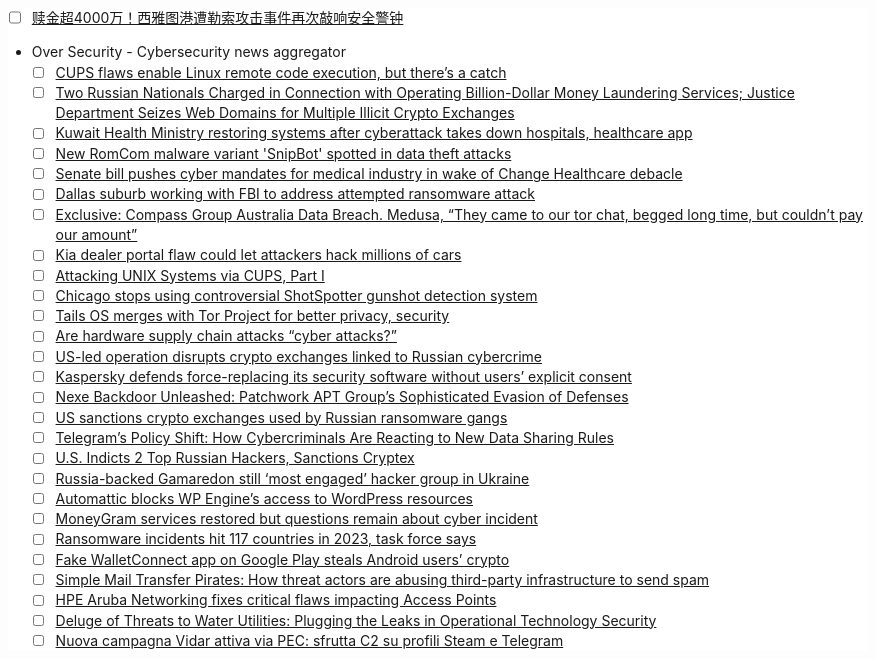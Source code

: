   - [ ] [赎金超4000万！西雅图港遭勒索攻击事件再次敲响安全警钟](https://mp.weixin.qq.com/s?__biz=MzA4MTg0MDQ4Nw==&mid=2247575743&idx=3&sn=8034a268aa21ed552ceab296f524eb30&chksm=9f8d38b7a8fab1a11a72d31b7fc716ddcb6b381327c60e5ee273988134d2ab12990fc6304077&scene=58&subscene=0#rd)
- Over Security - Cybersecurity news aggregator
  - [ ] [CUPS flaws enable Linux remote code execution, but there’s a catch](https://www.bleepingcomputer.com/news/security/cups-flaws-enable-linux-remote-code-execution-but-theres-a-catch/)
  - [ ] [Two Russian Nationals Charged in Connection with Operating Billion-Dollar Money Laundering Services; Justice Department Seizes Web Domains for Multiple Illicit Crypto Exchanges](https://flashpoint.io/blog/usa-vs-sergey-ivanov-timur-shakhmametov/)
  - [ ] [Kuwait Health Ministry restoring systems after cyberattack takes down hospitals, healthcare app](https://therecord.media/kuwait-ministry-restoring-systems-cyberattack)
  - [ ] [New RomCom malware variant 'SnipBot' spotted in data theft attacks](https://www.bleepingcomputer.com/news/security/new-romcom-malware-variant-snipbot-spotted-in-data-theft-attacks/)
  - [ ] [Senate bill pushes cyber mandates for medical industry in wake of Change Healthcare debacle](https://therecord.media/senate-bill-cyber-mandates-wyden-warner)
  - [ ] [Dallas suburb working with FBI to address attempted ransomware attack](https://therecord.media/richardson-texas-cyberattack-city-government)
  - [ ] [Exclusive: Compass Group Australia Data Breach. Medusa, “They came to our tor chat, begged long time, but couldn’t pay our amount”](https://www.suspectfile.com/exclusive-compass-group-australia-data-breach-medusa-they-came-to-our-tor-chat-begged-long-time-but-couldnt-pay-our-amount/)
  - [ ] [Kia dealer portal flaw could let attackers hack millions of cars](https://www.bleepingcomputer.com/news/security/kia-dealer-portal-flaw-could-let-attackers-hack-millions-of-cars/)
  - [ ] [Attacking UNIX Systems via CUPS, Part I](https://www.evilsocket.net/2024/09/26/Attacking-UNIX-systems-via-CUPS-Part-I/)
  - [ ] [Chicago stops using controversial ShotSpotter gunshot detection system](https://therecord.media/chicago-stops-using-shotspotter-gunshot-surveillance)
  - [ ] [Tails OS merges with Tor Project for better privacy, security](https://www.bleepingcomputer.com/news/software/tails-os-merges-with-tor-project-for-better-privacy-security/)
  - [ ] [Are hardware supply chain attacks “cyber attacks?”](https://blog.talosintelligence.com/threat-source-newsletter-sept-26-2024/)
  - [ ] [US-led operation disrupts crypto exchanges linked to Russian cybercrime](https://therecord.media/cryptocurrency-exchanges-seizures-ivanov-sanctions-us-netherlands)
  - [ ] [Kaspersky defends force-replacing its security software without users’ explicit consent](https://techcrunch.com/2024/09/26/kaspersky-defends-automatically-force-replacing-its-software-without-users-explicit-consent/)
  - [ ] [Nexe Backdoor Unleashed: Patchwork APT Group’s Sophisticated Evasion of Defenses](https://cyble.com/blog/nexe-backdoor-unleashed-patchwork-apt-groups-sophisticated-evasion-of-defenses/)
  - [ ] [US sanctions crypto exchanges used by Russian ransomware gangs](https://www.bleepingcomputer.com/news/security/us-sanctions-crypto-exchanges-used-by-russian-ransomware-gangs/)
  - [ ] [Telegram’s Policy Shift: How Cybercriminals Are Reacting to New Data Sharing Rules](https://www.kelacyber.com/blog/telegrams-policy-shift-how-cybercriminals-are-reacting-to-new-data-sharing-rules/)
  - [ ] [U.S. Indicts 2 Top Russian Hackers, Sanctions Cryptex](https://krebsonsecurity.com/2024/09/u-s-indicts-2-top-russian-hackers-sanctions-cryptex/)
  - [ ] [Russia-backed Gamaredon still ‘most engaged’ hacker group in Ukraine](https://therecord.media/russia-gamaredon-eset-engaged-hackers)
  - [ ] [Automattic blocks WP Engine’s access to WordPress resources](https://www.bleepingcomputer.com/news/security/automattic-blocks-wp-engines-access-to-wordpress-resources/)
  - [ ] [MoneyGram services restored but questions remain about cyber incident](https://therecord.media/moneygram-services-restored-after-cyber-incident)
  - [ ] [Ransomware incidents hit 117 countries in 2023, task force says](https://therecord.media/ransomware-task-force-2023-global-report)
  - [ ] [Fake WalletConnect app on Google Play steals Android users’ crypto](https://www.bleepingcomputer.com/news/security/fake-walletconnect-app-on-google-play-steals-android-users-crypto/)
  - [ ] [Simple Mail Transfer Pirates: How threat actors are abusing third-party infrastructure to send spam](https://blog.talosintelligence.com/simple-mail-transfer-pirates/)
  - [ ] [HPE Aruba Networking fixes critical flaws impacting Access Points](https://www.bleepingcomputer.com/news/security/hpe-aruba-networking-fixes-three-critical-rce-flaws-impacting-its-access-points/)
  - [ ] [Deluge of Threats to Water Utilities: Plugging the Leaks in Operational Technology Security](https://cyble.com/blog/deluge-of-threats-to-water-utilities-plugging-the-leaks-in-operational-technology-security/)
  - [ ] [Nuova campagna Vidar attiva via PEC: sfrutta C2 su profili Steam e Telegram](https://cert-agid.gov.it/news/nuova-campagna-vidar-via-pec-c2-su-profili-steam-e-telegram/)